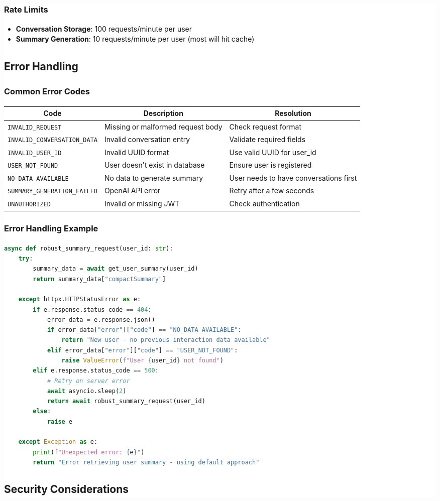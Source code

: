 ### Rate Limits
- **Conversation Storage**: 100 requests/minute per user
- **Summary Generation**: 10 requests/minute per user (most will hit cache)

## Error Handling

### Common Error Codes

| Code | Description | Resolution |
|------|-------------|------------|
| `INVALID_REQUEST` | Missing or malformed request body | Check request format |
| `INVALID_CONVERSATION_DATA` | Invalid conversation entry | Validate required fields |
| `INVALID_USER_ID` | Invalid UUID format | Use valid UUID for user_id |
| `USER_NOT_FOUND` | User doesn't exist in database | Ensure user is registered |
| `NO_DATA_AVAILABLE` | No data to generate summary | User needs to have conversations first |
| `SUMMARY_GENERATION_FAILED` | OpenAI API error | Retry after a few seconds |
| `UNAUTHORIZED` | Invalid or missing JWT | Check authentication |

### Error Handling Example

```python
async def robust_summary_request(user_id: str):
    try:
        summary_data = await get_user_summary(user_id)
        return summary_data["compactSummary"]
    
    except httpx.HTTPStatusError as e:
        if e.response.status_code == 404:
            error_data = e.response.json()
            if error_data["error"]["code"] == "NO_DATA_AVAILABLE":
                return "New user - no previous interaction data available"
            elif error_data["error"]["code"] == "USER_NOT_FOUND":
                raise ValueError(f"User {user_id} not found")
        elif e.response.status_code == 500:
            # Retry on server error
            await asyncio.sleep(2)
            return await robust_summary_request(user_id)
        else:
            raise e
    
    except Exception as e:
        print(f"Unexpected error: {e}")
        return "Error retrieving user summary - using default approach"
```

## Security Considerations
